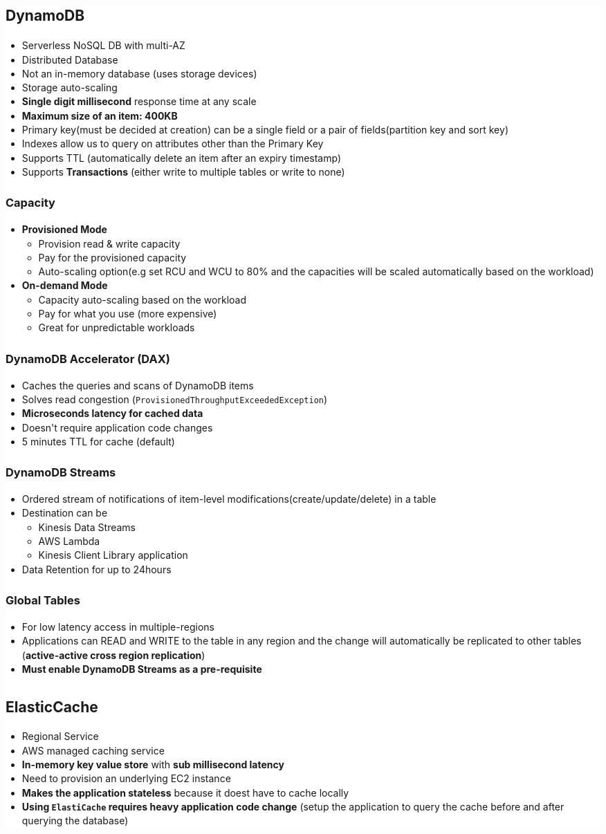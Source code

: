 ## DynamoDB
- Serverless NoSQL DB with multi-AZ
- Distributed Database
- Not an in-memory database (uses storage devices)
- Storage auto-scaling
- <b>Single digit millisecond</b> response time at any scale
- <b>Maximum size of an item: 400KB</b>
- Primary key(must be decided at creation) can be a single field or a pair of fields(partition key and sort key)
- Indexes allow us to query on attributes other than the Primary Key
- Supports TTL (automatically delete an item after an expiry timestamp)
- Supports <b>Transactions</b> (either write to multiple tables or write to none)

### Capacity
- <b>Provisioned Mode</b>
  - Provision read & write capacity
  - Pay for the provisioned capacity
  - Auto-scaling option(e.g set RCU and WCU to 80% and the capacities will be scaled automatically based on the workload)
- <b>On-demand Mode</b>
  - Capacity auto-scaling based on the workload
  - Pay for what you use (more expensive)
  - Great for unpredictable workloads

### DynamoDB Accelerator (DAX)
- Caches the queries and scans of DynamoDB items
- Solves read congestion (`ProvisionedThroughputExceededException`)
- <b>Microseconds latency for cached data</b>
- Doesn't require application code changes
- 5 minutes TTL for cache (default)

### DynamoDB Streams
- Ordered stream of notifications of item-level modifications(create/update/delete) in a table 
- Destination can be 
  - Kinesis Data Streams
  - AWS Lambda
  - Kinesis Client Library application
- Data Retention for up to 24hours

### Global Tables
- For low latency access in multiple-regions
- Applications can READ and WRITE to the table in any region and the change will automatically be replicated to other tables (<b>active-active cross region replication</b>)
- <b>Must enable DynamoDB Streams as a pre-requisite</b> 

## ElasticCache
- Regional Service
- AWS managed caching service
- <b>In-memory key value store</b> with <b>sub millisecond latency</b>
- Need to provision an underlying EC2 instance
- <b>Makes the application stateless</b> because it doest have to cache locally
- <b>Using `ElastiCache` requires heavy application code change</b> (setup the application to query the cache before and after querying the database)
